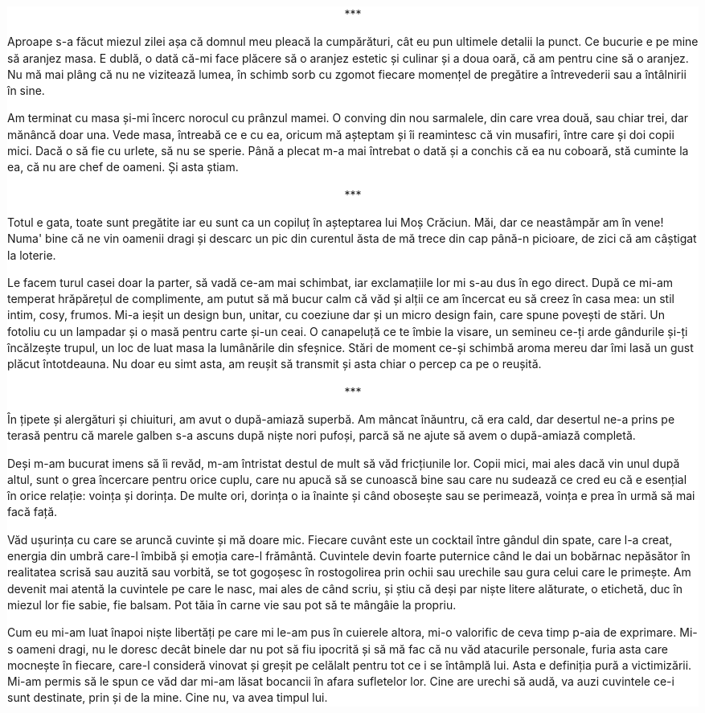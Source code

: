 <p style="text-align: center;">***</p>

Aproape s-a făcut miezul zilei așa că domnul meu pleacă la cumpărături, cât eu pun ultimele detalii la punct. Ce bucurie e pe mine să aranjez masa. E dublă, o dată că-mi face plăcere să o aranjez estetic și culinar și a doua oară, că am pentru cine să o aranjez. Nu mă mai plâng că nu ne vizitează lumea, în schimb sorb cu zgomot fiecare momențel de pregătire a întrevederii sau a întâlnirii în sine.

Am terminat cu masa și-mi încerc norocul cu prânzul mamei. O conving din nou sarmalele, din care vrea două, sau chiar trei, dar mănâncă doar una. Vede masa, întreabă ce e cu ea, oricum mă așteptam și îi reamintesc că vin musafiri, între care și doi copii mici. Dacă o să fie cu urlete, să nu se sperie. Până a plecat m-a mai întrebat o dată și a conchis că ea nu coboară, stă cuminte la ea, că nu are chef de oameni. Și asta știam.

<p style="text-align: center;">***</p>

Totul e gata, toate sunt pregătite iar eu sunt ca un copiluț în așteptarea lui Moș Crăciun. Măi, dar ce neastâmpăr am în vene! Numa' bine că ne vin oamenii dragi și descarc un pic din curentul ăsta de mă trece din cap până-n picioare, de zici că am câștigat la loterie.

Le facem turul casei doar la parter, să vadă ce-am mai schimbat, iar exclamațiile lor mi s-au dus în ego direct. După ce mi-am temperat hrăpărețul de complimente, am putut să mă bucur calm că văd și alții ce am încercat eu să creez în casa mea: un stil intim, cosy, frumos. Mi-a ieșit un design bun, unitar, cu coeziune dar și un micro design fain, care spune povești de stări. Un fotoliu cu un lampadar și o masă pentru carte și-un ceai. O canapeluță ce te îmbie la visare, un semineu ce-ți arde gândurile și-ți încălzește trupul, un loc de luat masa la lumânările din sfeșnice. Stări de moment ce-și schimbă aroma mereu dar îmi lasă un gust plăcut întotdeauna. Nu doar eu simt asta, am reușit să transmit și asta chiar o percep ca pe o reușită.

<p style="text-align: center;">***</p>

În țipete și alergături și chiuituri, am avut o după-amiază superbă. Am mâncat înăuntru, că era cald, dar desertul ne-a prins pe terasă pentru că marele galben s-a ascuns după niște nori pufoși, parcă să ne ajute să avem o după-amiază completă.

Deși m-am bucurat imens să îi revăd, m-am întristat destul de mult să văd fricțiunile lor. Copii mici, mai ales dacă vin unul după altul, sunt o grea încercare pentru orice cuplu, care nu apucă să se cunoască bine sau care nu sudează ce cred eu că e esențial în orice relație: voința și dorința. De multe ori, dorința o ia înainte și când obosește sau se perimează, voința e prea în urmă să mai facă față.

Văd ușurința cu care se aruncă cuvinte și mă doare mic. Fiecare cuvânt este un cocktail între gândul din spate, care l-a creat, energia din umbră care-l îmbibă și emoția care-l frământă. Cuvintele devin foarte puternice când le dai un bobărnac nepăsător în realitatea scrisă sau auzită sau vorbită, se tot gogoșesc în rostogolirea prin ochii sau urechile sau gura celui care le primește. Am devenit mai atentă la cuvintele pe care le nasc, mai ales de când scriu, și știu că deși par niște litere alăturate, o etichetă, duc în miezul lor fie sabie, fie balsam. Pot tăia în carne vie sau pot să te mângâie la propriu.

Cum eu mi-am luat înapoi niște libertăți pe care mi le-am pus în cuierele altora, mi-o valorific de ceva timp p-aia de exprimare. Mi-s oameni dragi, nu le doresc decât binele dar nu pot să fiu ipocrită și să mă fac că nu văd atacurile personale, furia asta care mocnește în fiecare, care-l consideră vinovat și greșit pe celălalt pentru tot ce i se întâmplă lui. Asta e definiția pură a victimizării. Mi-am permis să le spun ce văd dar mi-am lăsat bocancii în afara sufletelor lor. Cine are urechi să audă, va auzi cuvintele ce-i sunt destinate, prin și de la mine. Cine nu, va avea timpul lui.
